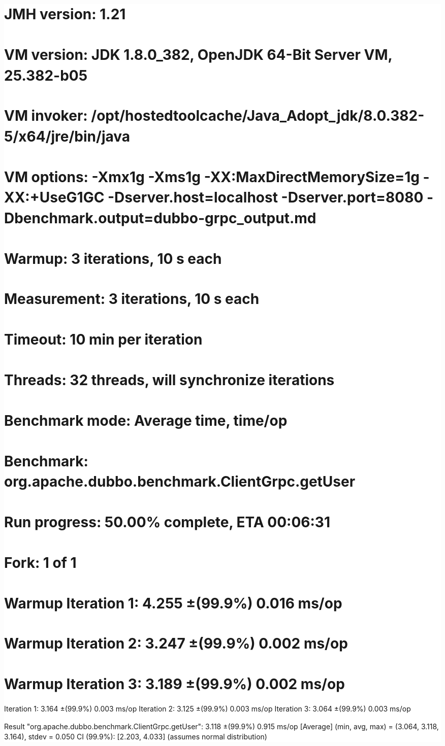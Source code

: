 
# JMH version: 1.21
# VM version: JDK 1.8.0_382, OpenJDK 64-Bit Server VM, 25.382-b05
# VM invoker: /opt/hostedtoolcache/Java_Adopt_jdk/8.0.382-5/x64/jre/bin/java
# VM options: -Xmx1g -Xms1g -XX:MaxDirectMemorySize=1g -XX:+UseG1GC -Dserver.host=localhost -Dserver.port=8080 -Dbenchmark.output=dubbo-grpc_output.md
# Warmup: 3 iterations, 10 s each
# Measurement: 3 iterations, 10 s each
# Timeout: 10 min per iteration
# Threads: 32 threads, will synchronize iterations
# Benchmark mode: Average time, time/op
# Benchmark: org.apache.dubbo.benchmark.ClientGrpc.getUser

# Run progress: 50.00% complete, ETA 00:06:31
# Fork: 1 of 1
# Warmup Iteration   1: 4.255 ±(99.9%) 0.016 ms/op
# Warmup Iteration   2: 3.247 ±(99.9%) 0.002 ms/op
# Warmup Iteration   3: 3.189 ±(99.9%) 0.002 ms/op
Iteration   1: 3.164 ±(99.9%) 0.003 ms/op
Iteration   2: 3.125 ±(99.9%) 0.003 ms/op
Iteration   3: 3.064 ±(99.9%) 0.003 ms/op


Result "org.apache.dubbo.benchmark.ClientGrpc.getUser":
  3.118 ±(99.9%) 0.915 ms/op [Average]
  (min, avg, max) = (3.064, 3.118, 3.164), stdev = 0.050
  CI (99.9%): [2.203, 4.033] (assumes normal distribution)

